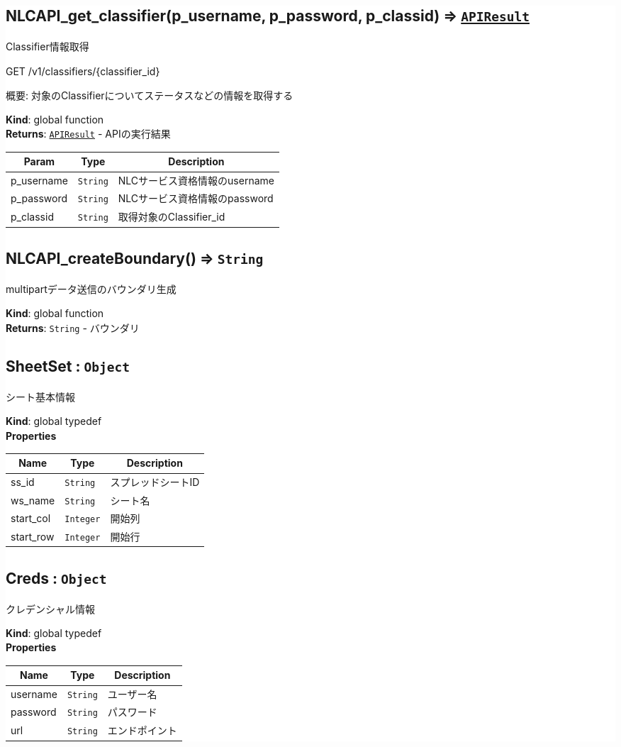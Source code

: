 <a name="NLCAPI_get_classifier"></a>

## NLCAPI_get_classifier(p_username, p_password, p_classid) ⇒ [<code>APIResult</code>](#APIResult)
Classifier情報取得
<p>GET /v1/classifiers/{classifier_id}</p>
<p>概要: 対象のClassifierについてステータスなどの情報を取得する</p>

**Kind**: global function  
**Returns**: [<code>APIResult</code>](#APIResult) - APIの実行結果  

| Param | Type | Description |
| --- | --- | --- |
| p_username | <code>String</code> | NLCサービス資格情報のusername |
| p_password | <code>String</code> | NLCサービス資格情報のpassword |
| p_classid | <code>String</code> | 取得対象のClassifier_id |

<a name="NLCAPI_createBoundary"></a>

## NLCAPI_createBoundary() ⇒ <code>String</code>
multipartデータ送信のバウンダリ生成

**Kind**: global function  
**Returns**: <code>String</code> - バウンダリ  
<a name="SheetSet"></a>

## SheetSet : <code>Object</code>
シート基本情報

**Kind**: global typedef  
**Properties**

| Name | Type | Description |
| --- | --- | --- |
| ss_id | <code>String</code> | スプレッドシートID |
| ws_name | <code>String</code> | シート名 |
| start_col | <code>Integer</code> | 開始列 |
| start_row | <code>Integer</code> | 開始行 |

<a name="Creds"></a>

## Creds : <code>Object</code>
クレデンシャル情報

**Kind**: global typedef  
**Properties**

| Name | Type | Description |
| --- | --- | --- |
| username | <code>String</code> | ユーザー名 |
| password | <code>String</code> | パスワード |
| url | <code>String</code> | エンドポイント |
